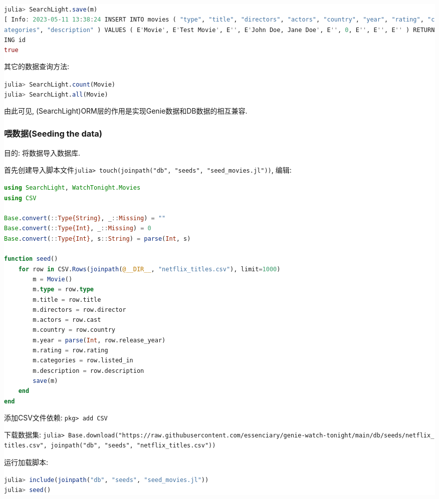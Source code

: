 ```julia
julia> SearchLight.save(m)
[ Info: 2023-05-11 13:38:24 INSERT INTO movies ( "type", "title", "directors", "actors", "country", "year", "rating", "categories", "description" ) VALUES ( E'Movie', E'Test Movie', E'', E'John Doe, Jane Doe', E'', 0, E'', E'', E'' ) RETURNING id
true
```

其它的数据查询方法:

```julia
julia> SearchLight.count(Movie)
julia> SearchLight.all(Movie)
```

由此可见, (SearchLight)ORM层的作用是实现Genie数据和DB数据的相互兼容.

### 喂数据(Seeding the data)

目的: 将数据导入数据库.

首先创建导入脚本文件`julia> touch(joinpath("db", "seeds", "seed_movies.jl"))`, 编辑:

```julia
using SearchLight, WatchTonight.Movies
using CSV

Base.convert(::Type{String}, _::Missing) = ""
Base.convert(::Type{Int}, _::Missing) = 0
Base.convert(::Type{Int}, s::String) = parse(Int, s)

function seed()
    for row in CSV.Rows(joinpath(@__DIR__, "netflix_titles.csv"), limit=1000)
        m = Movie()
        m.type = row.type
        m.title = row.title
        m.directors = row.director
        m.actors = row.cast
        m.country = row.country
        m.year = parse(Int, row.release_year)
        m.rating = row.rating
        m.categories = row.listed_in
        m.description = row.description
        save(m)
    end
end
```

添加CSV文件依赖: `pkg> add CSV`

下载数据集: `julia> Base.download("https://raw.githubusercontent.com/essenciary/genie-watch-tonight/main/db/seeds/netflix_titles.csv", joinpath("db", "seeds", "netflix_titles.csv"))`

运行加载脚本:

```julia
julia> include(joinpath("db", "seeds", "seed_movies.jl"))
julia> seed()
```

